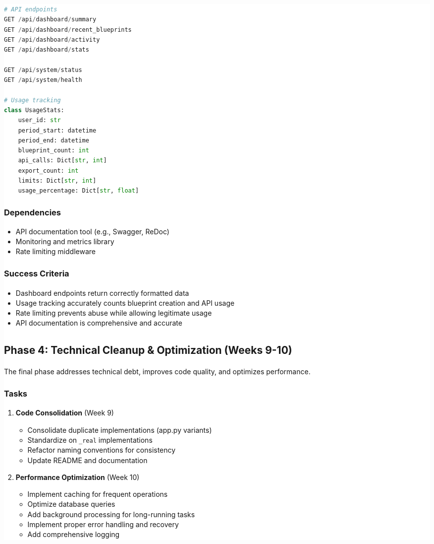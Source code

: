 ```python
# API endpoints
GET /api/dashboard/summary
GET /api/dashboard/recent_blueprints
GET /api/dashboard/activity
GET /api/dashboard/stats

GET /api/system/status
GET /api/system/health

# Usage tracking
class UsageStats:
    user_id: str
    period_start: datetime
    period_end: datetime
    blueprint_count: int
    api_calls: Dict[str, int]
    export_count: int
    limits: Dict[str, int]
    usage_percentage: Dict[str, float]
```

### Dependencies

- API documentation tool (e.g., Swagger, ReDoc)
- Monitoring and metrics library
- Rate limiting middleware

### Success Criteria

- Dashboard endpoints return correctly formatted data
- Usage tracking accurately counts blueprint creation and API usage
- Rate limiting prevents abuse while allowing legitimate usage
- API documentation is comprehensive and accurate

## Phase 4: Technical Cleanup & Optimization (Weeks 9-10)

The final phase addresses technical debt, improves code quality, and optimizes performance.

### Tasks

1. **Code Consolidation** (Week 9)
   - Consolidate duplicate implementations (app.py variants)
   - Standardize on `_real` implementations
   - Refactor naming conventions for consistency
   - Update README and documentation

2. **Performance Optimization** (Week 10)
   - Implement caching for frequent operations
   - Optimize database queries
   - Add background processing for long-running tasks
   - Implement proper error handling and recovery
   - Add comprehensive logging
